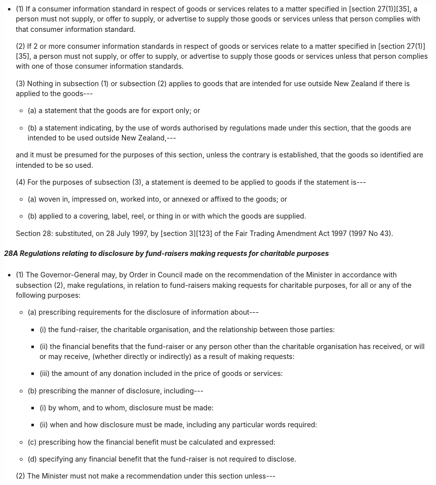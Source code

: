 *   (1) If a consumer information standard in respect of goods or services relates to a matter specified in [section 27(1)][35], a person must not supply, or offer to supply, or advertise to supply those goods or services unless that person complies with that consumer information standard.
    
    (2) If 2 or more consumer information standards in respect of goods or services relate to a matter specified in [section 27(1)][35], a person must not supply, or offer to supply, or advertise to supply those goods or services unless that person complies with one of those consumer information standards.
    
    (3) Nothing in subsection (1) or subsection (2) applies to goods that are intended for use outside New Zealand if there is applied to the goods---
        
    *   (a) a statement that the goods are for export only; or
    
    *   (b) a statement indicating, by the use of words authorised by regulations made under this section, that the goods are intended to be used outside New Zealand,---
    
    and it must be presumed for the purposes of this section, unless the contrary is established, that the goods so identified are intended to be so used.
    
    (4) For the purposes of subsection (3), a statement is deemed to be applied to goods if the statement is---
        
    *   (a) woven in, impressed on, worked into, or annexed or affixed to the goods; or
    
    *   (b) applied to a covering, label, reel, or thing in or with which the goods are supplied.
    
    Section 28: substituted, on 28 July 1997, by [section 3][123] of the Fair Trading Amendment Act 1997 (1997 No 43).

##### 28A Regulations relating to disclosure by fund-raisers making requests for charitable purposes
    
*   (1) The Governor-General may, by Order in Council made on the recommendation of the Minister in accordance with subsection (2), make regulations, in relation to fund-raisers making requests for charitable purposes, for all or any of the following purposes:
        
    *   (a) prescribing requirements for the disclosure of information about---
            
        *   (i) the fund-raiser, the charitable organisation, and the relationship between those parties:
        
        *   (ii) the financial benefits that the fund-raiser or any person other than the charitable organisation has received, or will or may receive, (whether directly or indirectly) as a result of making requests:
        
        *   (iii) the amount of any donation included in the price of goods or services:
        
        
    
    *   (b) prescribing the manner of disclosure, including---
            
        *   (i) by whom, and to whom, disclosure must be made:
        
        *   (ii) when and how disclosure must be made, including any particular words required:
        
        
    
    *   (c) prescribing how the financial benefit must be calculated and expressed:
    
    *   (d) specifying any financial benefit that the fund-raiser is not required to disclose.
    
    (2) The Minister must not make a recommendation under this section unless---
        